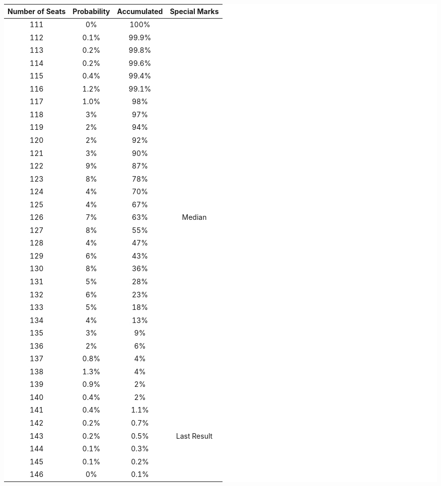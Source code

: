 | Number of Seats | Probability | Accumulated | Special Marks |
|:---------------:|:-----------:|:-----------:|:-------------:|
| 111 | 0% | 100% |  |
| 112 | 0.1% | 99.9% |  |
| 113 | 0.2% | 99.8% |  |
| 114 | 0.2% | 99.6% |  |
| 115 | 0.4% | 99.4% |  |
| 116 | 1.2% | 99.1% |  |
| 117 | 1.0% | 98% |  |
| 118 | 3% | 97% |  |
| 119 | 2% | 94% |  |
| 120 | 2% | 92% |  |
| 121 | 3% | 90% |  |
| 122 | 9% | 87% |  |
| 123 | 8% | 78% |  |
| 124 | 4% | 70% |  |
| 125 | 4% | 67% |  |
| 126 | 7% | 63% | Median |
| 127 | 8% | 55% |  |
| 128 | 4% | 47% |  |
| 129 | 6% | 43% |  |
| 130 | 8% | 36% |  |
| 131 | 5% | 28% |  |
| 132 | 6% | 23% |  |
| 133 | 5% | 18% |  |
| 134 | 4% | 13% |  |
| 135 | 3% | 9% |  |
| 136 | 2% | 6% |  |
| 137 | 0.8% | 4% |  |
| 138 | 1.3% | 4% |  |
| 139 | 0.9% | 2% |  |
| 140 | 0.4% | 2% |  |
| 141 | 0.4% | 1.1% |  |
| 142 | 0.2% | 0.7% |  |
| 143 | 0.2% | 0.5% | Last Result |
| 144 | 0.1% | 0.3% |  |
| 145 | 0.1% | 0.2% |  |
| 146 | 0% | 0.1% |  |